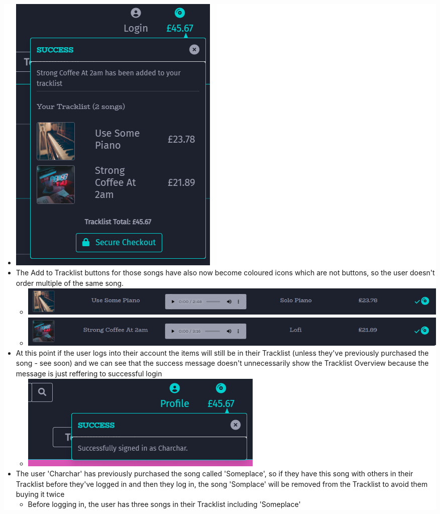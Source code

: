   * ![Tracklist icon changes colour and disaplys the total cost](./static/images/readme_images/testing-tracklist-icon-changes.png "Tracklist icon changes colour and disaplys the total cost")
* The Add to Tracklist buttons for those songs have also now become coloured icons which are not buttons, so the user doesn't order multiple of the same song.
  * ![Tracklist add button becomes unclickable](./static/images/readme_images/testing-song-in-tracklist-1.png "Tracklist add button becomes unclickable")
  * ![Tracklist add button becomes unclickable](./static/images/readme_images/testing-song-in-tracklist-2.png "Tracklist add button becomes unclickable")
* At this point if the user logs into their account the items will still be in their Tracklist (unless they've previously purchased the song - see soon) and we can see that the success message doesn't unnecessarily show the Tracklist Overview because the message is just reffering to successful login 
  * ![testing-success-msg-without-overview](./static/images/readme_images/testing-success-msg-without-overview.png "testing-success-msg-without-overview")
* The user 'Charchar' has previously purchased the song called 'Someplace', so if they have this song with others in their Tracklist before they've logged in and then they log in, the song 'Somplace' will be removed from the Tracklist to avoid them buying it twice 
  * Before logging in, the user has three songs in their Tracklist including 'Someplace'